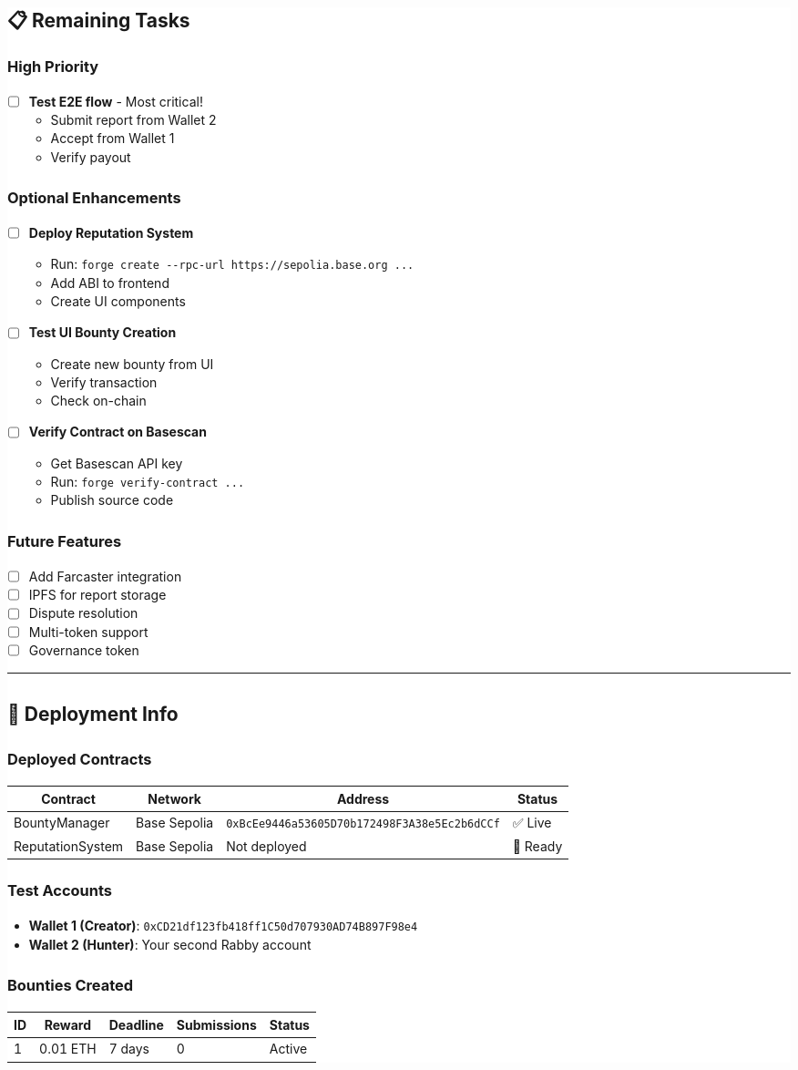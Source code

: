
## 📋 Remaining Tasks

### High Priority
- [ ] **Test E2E flow** - Most critical!
  - Submit report from Wallet 2
  - Accept from Wallet 1
  - Verify payout

### Optional Enhancements
- [ ] **Deploy Reputation System**
  - Run: `forge create --rpc-url https://sepolia.base.org ...`
  - Add ABI to frontend
  - Create UI components

- [ ] **Test UI Bounty Creation**
  - Create new bounty from UI
  - Verify transaction
  - Check on-chain

- [ ] **Verify Contract on Basescan**
  - Get Basescan API key
  - Run: `forge verify-contract ...`
  - Publish source code

### Future Features
- [ ] Add Farcaster integration
- [ ] IPFS for report storage
- [ ] Dispute resolution
- [ ] Multi-token support
- [ ] Governance token

---

## 🚀 Deployment Info

### Deployed Contracts
| Contract | Network | Address | Status |
|----------|---------|---------|--------|
| BountyManager | Base Sepolia | `0xBcEe9446a53605D70b172498F3A38e5Ec2b6dCCf` | ✅ Live |
| ReputationSystem | Base Sepolia | Not deployed | 📝 Ready |

### Test Accounts
- **Wallet 1 (Creator)**: `0xCD21df123fb418ff1C50d707930AD74B897F98e4`
- **Wallet 2 (Hunter)**: Your second Rabby account

### Bounties Created
| ID | Reward | Deadline | Submissions | Status |
|----|--------|----------|-------------|--------|
| 1 | 0.01 ETH | 7 days | 0 | Active |
